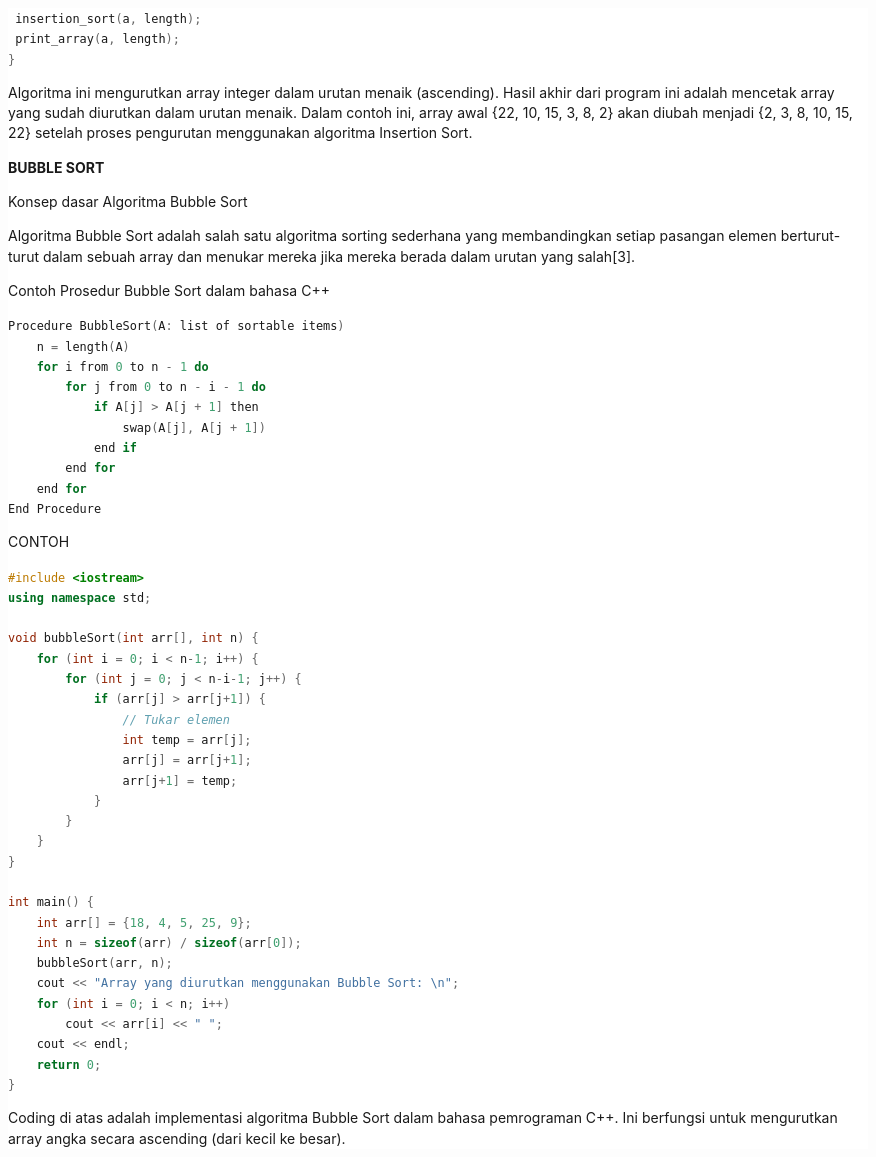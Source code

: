 ```C++
 insertion_sort(a, length);
 print_array(a, length);
}
```
Algoritma ini mengurutkan array integer dalam urutan menaik (ascending).
Hasil akhir dari program ini adalah mencetak array yang sudah diurutkan dalam urutan menaik. Dalam contoh ini, array awal {22, 10, 15, 3, 8, 2} akan diubah menjadi {2, 3, 8, 10, 15, 22} setelah proses pengurutan menggunakan algoritma Insertion Sort.

**BUBBLE SORT**

Konsep dasar Algoritma Bubble Sort

Algoritma Bubble Sort adalah salah satu algoritma sorting sederhana yang membandingkan setiap pasangan elemen berturut-turut dalam sebuah array dan menukar mereka jika mereka berada dalam urutan yang salah[3].

Contoh Prosedur Bubble Sort dalam bahasa C++

```C++
Procedure BubbleSort(A: list of sortable items)
    n = length(A)
    for i from 0 to n - 1 do
        for j from 0 to n - i - 1 do
            if A[j] > A[j + 1] then
                swap(A[j], A[j + 1])
            end if
        end for
    end for
End Procedure
```

CONTOH

```C++
#include <iostream>
using namespace std;

void bubbleSort(int arr[], int n) {
    for (int i = 0; i < n-1; i++) {
        for (int j = 0; j < n-i-1; j++) {
            if (arr[j] > arr[j+1]) {
                // Tukar elemen
                int temp = arr[j];
                arr[j] = arr[j+1];
                arr[j+1] = temp;
            }
        }
    }
}

int main() {
    int arr[] = {18, 4, 5, 25, 9};
    int n = sizeof(arr) / sizeof(arr[0]);
    bubbleSort(arr, n);
    cout << "Array yang diurutkan menggunakan Bubble Sort: \n";
    for (int i = 0; i < n; i++)
        cout << arr[i] << " ";
    cout << endl;
    return 0;
}
```
Coding di atas adalah implementasi algoritma Bubble Sort dalam bahasa pemrograman C++. Ini berfungsi untuk mengurutkan array angka secara ascending (dari kecil ke besar). 
